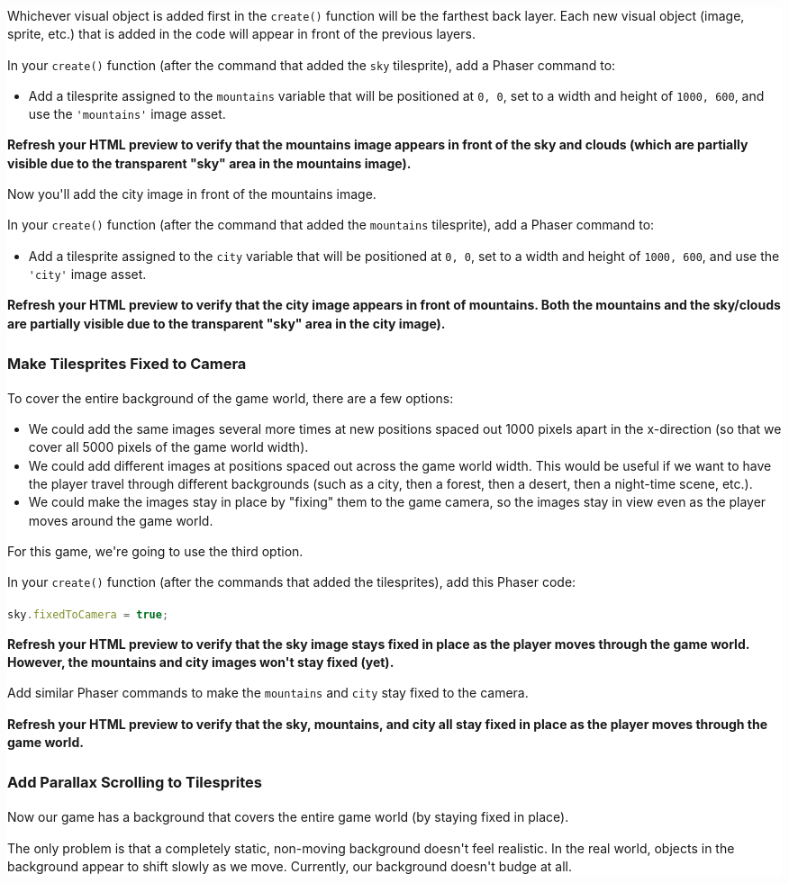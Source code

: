 Whichever visual object is added first in the `create()` function will be the farthest back layer. Each new visual object (image, sprite, etc.) that is added in the code will appear in front of the previous layers.

In your `create()` function (after the command that added the `sky` tilesprite), add a Phaser command to:

* Add a tilesprite assigned to the `mountains` variable that will be positioned at `0, 0`, set to a width and height of `1000, 600`, and use the `'mountains'` image asset.

**Refresh your HTML preview to verify that the mountains image appears in front of the sky and clouds (which are partially visible due to the transparent "sky" area in the mountains image).**

Now you'll add the city image in front of the mountains image.

In your `create()` function (after the command that added the `mountains` tilesprite), add a Phaser command to:

* Add a tilesprite assigned to the `city` variable that will be positioned at `0, 0`, set to a width and height of `1000, 600`, and use the `'city'` image asset.

**Refresh your HTML preview to verify that the city image appears in front of mountains. Both the mountains and the sky/clouds are partially visible due to the transparent "sky" area in the city image).**

### Make Tilesprites Fixed to Camera

To cover the entire background of the game world, there are a few options:

* We could add the same images several more times at new positions spaced out 1000 pixels apart in the x-direction (so that we cover all 5000 pixels of the game world width).
* We could add different images at positions spaced out across the game world width. This would be useful if we want to have the player travel through different backgrounds (such as a city, then a forest, then a desert, then a night-time scene, etc.).
* We could make the images stay in place by "fixing" them to the game camera, so the images stay in view even as the player moves around the game world.

For this game, we're going to use the third option.

In your `create()` function (after the commands that added the tilesprites), add this Phaser code:

```javascript
sky.fixedToCamera = true;
```

**Refresh your HTML preview to verify that the sky image stays fixed in place as the player moves through the game world. However, the mountains and city images won't stay fixed (yet).**

Add similar Phaser commands to make the `mountains` and `city` stay fixed to the camera.

**Refresh your HTML preview to verify that the sky, mountains, and city all stay fixed in place as the player moves through the game world.**

### Add Parallax Scrolling to Tilesprites

Now our game has a background that covers the entire game world (by staying fixed in place).

The only problem is that a completely static, non-moving background doesn't feel realistic. In the real world, objects in the background appear to shift slowly as we move. Currently, our background doesn't budge at all.
